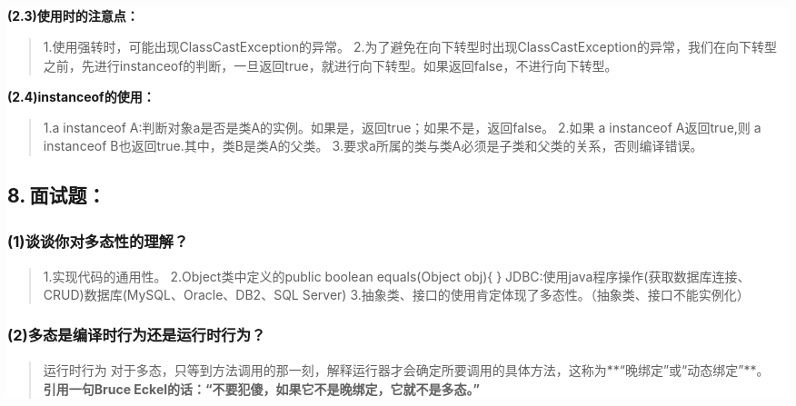 
**(2.3)使用时的注意点：**
>1.使用强转时，可能出现ClassCastException的异常。
>2.为了避免在向下转型时出现ClassCastException的异常，我们在向下转型之前，先进行instanceof的判断，一旦返回true，就进行向下转型。如果返回false，不进行向下转型。


**(2.4)instanceof的使用：**
>1.a instanceof A:判断对象a是否是类A的实例。如果是，返回true；如果不是，返回false。
>2.如果 a instanceof A返回true,则 a instanceof B也返回true.其中，类B是类A的父类。
>3.要求a所属的类与类A必须是子类和父类的关系，否则编译错误。


## 8. 面试题：
### (1)谈谈你对多态性的理解？
>1.实现代码的通用性。
>2.Object类中定义的public boolean equals(Object obj){  }
JDBC:使用java程序操作(获取数据库连接、CRUD)数据库(MySQL、Oracle、DB2、SQL Server)
>3.抽象类、接口的使用肯定体现了多态性。（抽象类、接口不能实例化）


### (2)多态是编译时行为还是运行时行为？
>运行时行为
>对于多态，只等到方法调用的那一刻，解释运行器才会确定所要调用的具体方法，这称为**“晚绑定”或“动态绑定”**。 
>**引用一句Bruce Eckel的话：“不要犯傻，如果它不是晚绑定，它就不是多态。”**